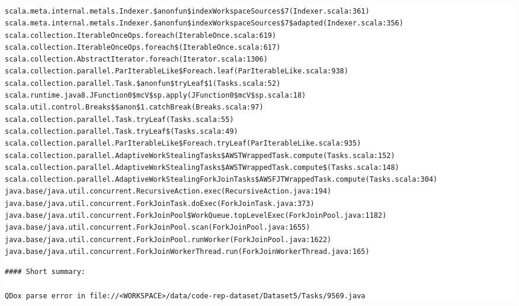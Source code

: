 	scala.meta.internal.metals.Indexer.$anonfun$indexWorkspaceSources$7(Indexer.scala:361)
	scala.meta.internal.metals.Indexer.$anonfun$indexWorkspaceSources$7$adapted(Indexer.scala:356)
	scala.collection.IterableOnceOps.foreach(IterableOnce.scala:619)
	scala.collection.IterableOnceOps.foreach$(IterableOnce.scala:617)
	scala.collection.AbstractIterator.foreach(Iterator.scala:1306)
	scala.collection.parallel.ParIterableLike$Foreach.leaf(ParIterableLike.scala:938)
	scala.collection.parallel.Task.$anonfun$tryLeaf$1(Tasks.scala:52)
	scala.runtime.java8.JFunction0$mcV$sp.apply(JFunction0$mcV$sp.scala:18)
	scala.util.control.Breaks$$anon$1.catchBreak(Breaks.scala:97)
	scala.collection.parallel.Task.tryLeaf(Tasks.scala:55)
	scala.collection.parallel.Task.tryLeaf$(Tasks.scala:49)
	scala.collection.parallel.ParIterableLike$Foreach.tryLeaf(ParIterableLike.scala:935)
	scala.collection.parallel.AdaptiveWorkStealingTasks$AWSTWrappedTask.compute(Tasks.scala:152)
	scala.collection.parallel.AdaptiveWorkStealingTasks$AWSTWrappedTask.compute$(Tasks.scala:148)
	scala.collection.parallel.AdaptiveWorkStealingForkJoinTasks$AWSFJTWrappedTask.compute(Tasks.scala:304)
	java.base/java.util.concurrent.RecursiveAction.exec(RecursiveAction.java:194)
	java.base/java.util.concurrent.ForkJoinTask.doExec(ForkJoinTask.java:373)
	java.base/java.util.concurrent.ForkJoinPool$WorkQueue.topLevelExec(ForkJoinPool.java:1182)
	java.base/java.util.concurrent.ForkJoinPool.scan(ForkJoinPool.java:1655)
	java.base/java.util.concurrent.ForkJoinPool.runWorker(ForkJoinPool.java:1622)
	java.base/java.util.concurrent.ForkJoinWorkerThread.run(ForkJoinWorkerThread.java:165)
```
#### Short summary: 

QDox parse error in file://<WORKSPACE>/data/code-rep-dataset/Dataset5/Tasks/9569.java